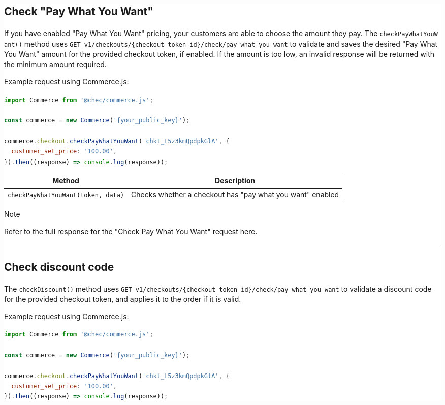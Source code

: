 
## Check "Pay What You Want"

If you have enabled "Pay What You Want" pricing, your customers are able to choose the amount they pay. The
`checkPayWhatYouWant()` method uses `GET v1/checkouts/{checkout_token_id}/check/pay_what_you_want` to validate and saves
the desired "Pay What You Want" amount for the provided checkout token, if enabled. If the amount is too low, an invalid
response will be returned with the minimum amount required.

Example request using Commerce.js:

```js
import Commerce from '@chec/commerce.js';

const commerce = new Commerce('{your_public_key}');

commerce.checkout.checkPayWhatYouWant('chkt_L5z3kmQpdpkGlA', {
  customer_set_price: '100.00',
}).then((response) => console.log(response));

```

| Method | Description |
| -------------------- | ----------- |
| `checkPayWhatYouWant(token, data)`  | Checks whether a checkout has "pay what you want" enabled  |

<div class="highlight highlight--note">
    <span>Note</span>
    <p>Refer to the full response for the "Check Pay What You Want" request <a href="/docs/api/?shell#check-quot-pay-what-you-want-quot-amount">here</a>.</p>
</div>

---

## Check discount code

The `checkDiscount()` method uses `GET v1/checkouts/{checkout_token_id}/check/pay_what_you_want` to validate a discount
code for the provided checkout token, and applies it to the order if it is valid.

Example request using Commerce.js:

```js
import Commerce from '@chec/commerce.js';

const commerce = new Commerce('{your_public_key}');

commerce.checkout.checkPayWhatYouWant('chkt_L5z3kmQpdpkGlA', {
  customer_set_price: '100.00',
}).then((response) => console.log(response));

```
